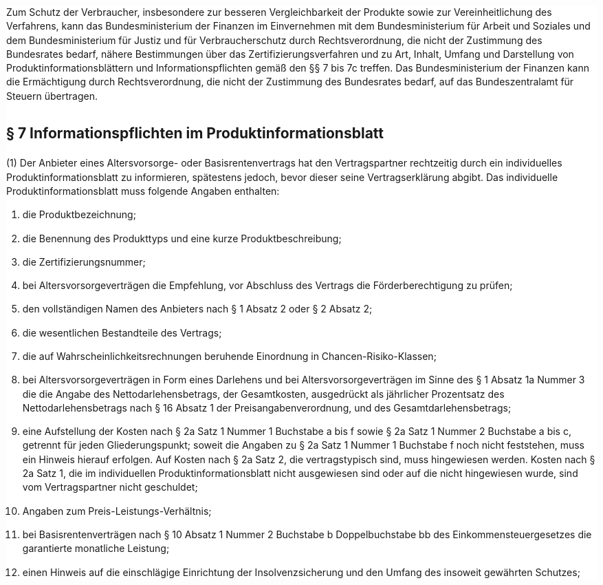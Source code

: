 Zum Schutz der Verbraucher, insbesondere zur besseren Vergleichbarkeit der Produkte sowie zur Vereinheitlichung des Verfahrens, kann das Bundesministerium der Finanzen im Einvernehmen mit dem Bundesministerium für Arbeit und Soziales und dem Bundesministerium für Justiz und für Verbraucherschutz durch Rechtsverordnung, die nicht der Zustimmung des Bundesrates bedarf, nähere Bestimmungen über das Zertifizierungsverfahren und zu Art, Inhalt, Umfang und Darstellung von Produktinformationsblättern und Informationspflichten gemäß den §§ 7 bis 7c treffen. Das Bundesministerium der Finanzen kann die Ermächtigung durch Rechtsverordnung, die nicht der Zustimmung des Bundesrates bedarf, auf das Bundeszentralamt für Steuern übertragen.


## § 7 Informationspflichten im Produktinformationsblatt

(1) Der Anbieter eines Altersvorsorge- oder Basisrentenvertrags hat den Vertragspartner rechtzeitig durch ein individuelles Produktinformationsblatt zu informieren, spätestens jedoch, bevor dieser seine Vertragserklärung abgibt. Das individuelle Produktinformationsblatt muss folgende Angaben enthalten:

1.  die Produktbezeichnung;


2.  die Benennung des Produkttyps und eine kurze Produktbeschreibung;


3.  die Zertifizierungsnummer;


4.  bei Altersvorsorgeverträgen die Empfehlung, vor Abschluss des Vertrags die Förderberechtigung zu prüfen;


5.  den vollständigen Namen des Anbieters nach § 1 Absatz 2 oder § 2 Absatz 2;


6.  die wesentlichen Bestandteile des Vertrags;


7.  die auf Wahrscheinlichkeitsrechnungen beruhende Einordnung in Chancen-Risiko-Klassen;


8.  bei Altersvorsorgeverträgen in Form eines Darlehens und bei Altersvorsorgeverträgen im Sinne des § 1 Absatz 1a Nummer 3 die die Angabe des Nettodarlehensbetrags, der Gesamtkosten, ausgedrückt als jährlicher Prozentsatz des Nettodarlehensbetrags nach § 16 Absatz 1 der Preisangabenverordnung, und des Gesamtdarlehensbetrags;


9.  eine Aufstellung der Kosten nach § 2a Satz 1 Nummer 1 Buchstabe a bis f sowie § 2a Satz 1 Nummer 2 Buchstabe a bis c, getrennt für jeden Gliederungspunkt; soweit die Angaben zu § 2a Satz 1 Nummer 1 Buchstabe f noch nicht feststehen, muss ein Hinweis hierauf erfolgen. Auf Kosten nach § 2a Satz 2, die vertragstypisch sind, muss hingewiesen werden. Kosten nach § 2a Satz 1, die im individuellen Produktinformationsblatt nicht ausgewiesen sind oder auf die nicht hingewiesen wurde, sind vom Vertragspartner nicht geschuldet;


10. Angaben zum Preis-Leistungs-Verhältnis;


11. bei Basisrentenverträgen nach § 10 Absatz 1 Nummer 2 Buchstabe b Doppelbuchstabe bb des Einkommensteuergesetzes die garantierte monatliche Leistung;


12. einen Hinweis auf die einschlägige Einrichtung der Insolvenzsicherung und den Umfang des insoweit gewährten Schutzes;
